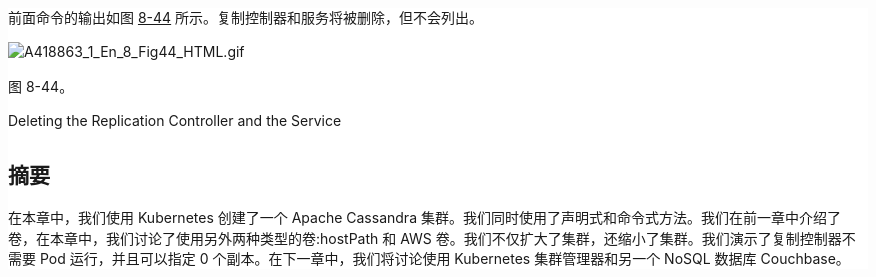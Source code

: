 前面命令的输出如图 [8-44](#Fig44) 所示。复制控制器和服务将被删除，但不会列出。

![A418863_1_En_8_Fig44_HTML.gif](A418863_1_En_8_Fig44_HTML.gif)

图 8-44。

Deleting the Replication Controller and the Service

## 摘要

在本章中，我们使用 Kubernetes 创建了一个 Apache Cassandra 集群。我们同时使用了声明式和命令式方法。我们在前一章中介绍了卷，在本章中，我们讨论了使用另外两种类型的卷:hostPath 和 AWS 卷。我们不仅扩大了集群，还缩小了集群。我们演示了复制控制器不需要 Pod 运行，并且可以指定 0 个副本。在下一章中，我们将讨论使用 Kubernetes 集群管理器和另一个 NoSQL 数据库 Couchbase。